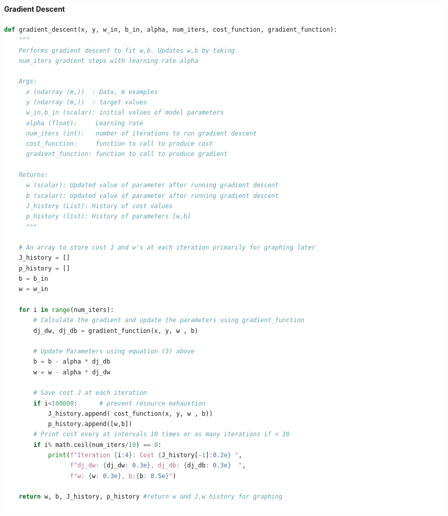 #### Gradient Descent

```python
def gradient_descent(x, y, w_in, b_in, alpha, num_iters, cost_function, gradient_function):
    """
    Performs gradient descent to fit w,b. Updates w,b by taking
    num_iters gradient steps with learning rate alpha

    Args:
      x (ndarray (m,))  : Data, m examples
      y (ndarray (m,))  : target values
      w_in,b_in (scalar): initial values of model parameters
      alpha (float):     Learning rate
      num_iters (int):   number of iterations to run gradient descent
      cost_function:     function to call to produce cost
      gradient_function: function to call to produce gradient

    Returns:
      w (scalar): Updated value of parameter after running gradient descent
      b (scalar): Updated value of parameter after running gradient descent
      J_history (List): History of cost values
      p_history (list): History of parameters [w,b]
      """

    # An array to store cost J and w's at each iteration primarily for graphing later
    J_history = []
    p_history = []
    b = b_in
    w = w_in

    for i in range(num_iters):
        # Calculate the gradient and update the parameters using gradient_function
        dj_dw, dj_db = gradient_function(x, y, w , b)

        # Update Parameters using equation (3) above
        b = b - alpha * dj_db
        w = w - alpha * dj_dw

        # Save cost J at each iteration
        if i<100000:      # prevent resource exhaustion
            J_history.append( cost_function(x, y, w , b))
            p_history.append([w,b])
        # Print cost every at intervals 10 times or as many iterations if < 10
        if i% math.ceil(num_iters/10) == 0:
            print(f"Iteration {i:4}: Cost {J_history[-1]:0.2e} ",
                  f"dj_dw: {dj_dw: 0.3e}, dj_db: {dj_db: 0.3e}  ",
                  f"w: {w: 0.3e}, b:{b: 0.5e}")

    return w, b, J_history, p_history #return w and J,w history for graphing
    
```
